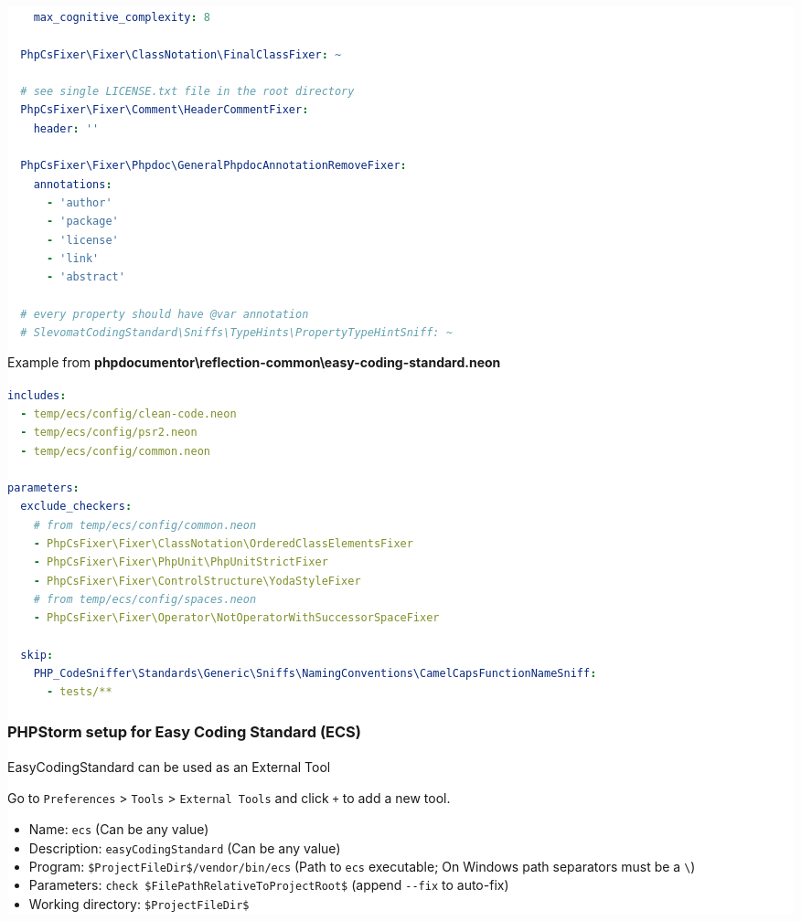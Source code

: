 ```yaml
    max_cognitive_complexity: 8

  PhpCsFixer\Fixer\ClassNotation\FinalClassFixer: ~

  # see single LICENSE.txt file in the root directory
  PhpCsFixer\Fixer\Comment\HeaderCommentFixer:
    header: ''

  PhpCsFixer\Fixer\Phpdoc\GeneralPhpdocAnnotationRemoveFixer:
    annotations:
      - 'author'
      - 'package'
      - 'license'
      - 'link'
      - 'abstract'

  # every property should have @var annotation
  # SlevomatCodingStandard\Sniffs\TypeHints\PropertyTypeHintSniff: ~
```

Example from **phpdocumentor\reflection-common\easy-coding-standard.neon**

```yaml
includes:
  - temp/ecs/config/clean-code.neon
  - temp/ecs/config/psr2.neon
  - temp/ecs/config/common.neon

parameters:
  exclude_checkers:
    # from temp/ecs/config/common.neon
    - PhpCsFixer\Fixer\ClassNotation\OrderedClassElementsFixer
    - PhpCsFixer\Fixer\PhpUnit\PhpUnitStrictFixer
    - PhpCsFixer\Fixer\ControlStructure\YodaStyleFixer
    # from temp/ecs/config/spaces.neon
    - PhpCsFixer\Fixer\Operator\NotOperatorWithSuccessorSpaceFixer

  skip:
    PHP_CodeSniffer\Standards\Generic\Sniffs\NamingConventions\CamelCapsFunctionNameSniff:
      - tests/**
```

### PHPStorm setup for Easy Coding Standard (ECS)

EasyCodingStandard can be used as an External Tool

Go to `Preferences` > `Tools` > `External Tools` and click `+` to add a new tool.

* Name: `ecs` (Can be any value)
* Description: `easyCodingStandard` (Can be any value)
* Program: `$ProjectFileDir$/vendor/bin/ecs` (Path to `ecs` executable; On Windows path separators must be a `\`)
* Parameters: `check $FilePathRelativeToProjectRoot$` (append `--fix` to auto-fix)
* Working directory: `$ProjectFileDir$`
